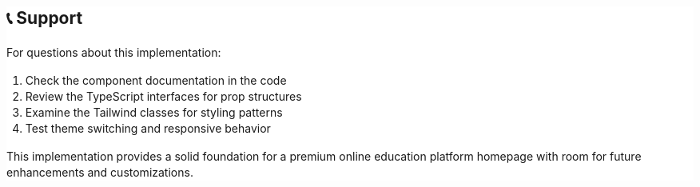 
## 📞 Support

For questions about this implementation:
1. Check the component documentation in the code
2. Review the TypeScript interfaces for prop structures
3. Examine the Tailwind classes for styling patterns
4. Test theme switching and responsive behavior

This implementation provides a solid foundation for a premium online education platform homepage with room for future enhancements and customizations.
